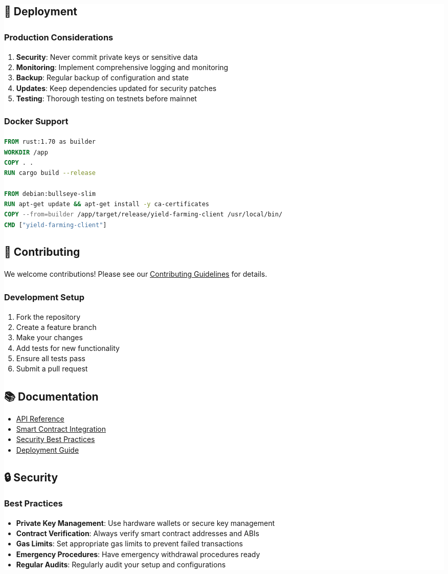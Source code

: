 ## 🚀 Deployment

### Production Considerations

1. **Security**: Never commit private keys or sensitive data
2. **Monitoring**: Implement comprehensive logging and monitoring
3. **Backup**: Regular backup of configuration and state
4. **Updates**: Keep dependencies updated for security patches
5. **Testing**: Thorough testing on testnets before mainnet

### Docker Support

```dockerfile
FROM rust:1.70 as builder
WORKDIR /app
COPY . .
RUN cargo build --release

FROM debian:bullseye-slim
RUN apt-get update && apt-get install -y ca-certificates
COPY --from=builder /app/target/release/yield-farming-client /usr/local/bin/
CMD ["yield-farming-client"]
```

## 🤝 Contributing

We welcome contributions! Please see our [Contributing Guidelines](CONTRIBUTING.md) for details.

### Development Setup

1. Fork the repository
2. Create a feature branch
3. Make your changes
4. Add tests for new functionality
5. Ensure all tests pass
6. Submit a pull request

## 📚 Documentation

- [API Reference](docs/API.md)
- [Smart Contract Integration](docs/SMART_CONTRACTS.md)
- [Security Best Practices](docs/SECURITY.md)
- [Deployment Guide](docs/DEPLOYMENT.md)

## 🔒 Security

### Best Practices

- **Private Key Management**: Use hardware wallets or secure key management
- **Contract Verification**: Always verify smart contract addresses and ABIs
- **Gas Limits**: Set appropriate gas limits to prevent failed transactions
- **Emergency Procedures**: Have emergency withdrawal procedures ready
- **Regular Audits**: Regularly audit your setup and configurations
